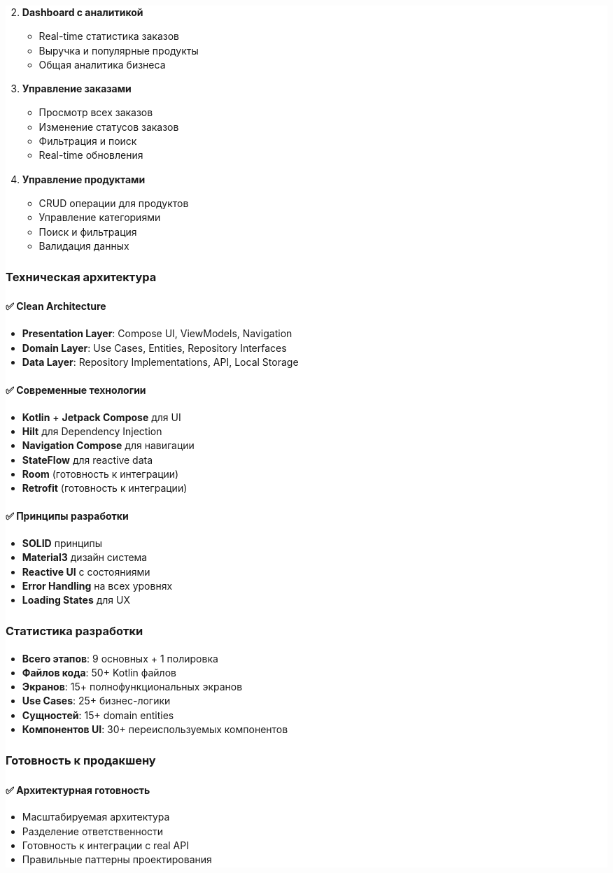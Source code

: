 2. **Dashboard с аналитикой**
   - Real-time статистика заказов
   - Выручка и популярные продукты
   - Общая аналитика бизнеса

3. **Управление заказами**
   - Просмотр всех заказов
   - Изменение статусов заказов
   - Фильтрация и поиск
   - Real-time обновления

4. **Управление продуктами**
   - CRUD операции для продуктов
   - Управление категориями
   - Поиск и фильтрация
   - Валидация данных

### Техническая архитектура

#### ✅ Clean Architecture
- **Presentation Layer**: Compose UI, ViewModels, Navigation
- **Domain Layer**: Use Cases, Entities, Repository Interfaces
- **Data Layer**: Repository Implementations, API, Local Storage

#### ✅ Современные технологии
- **Kotlin** + **Jetpack Compose** для UI
- **Hilt** для Dependency Injection
- **Navigation Compose** для навигации
- **StateFlow** для reactive data
- **Room** (готовность к интеграции)
- **Retrofit** (готовность к интеграции)

#### ✅ Принципы разработки
- **SOLID** принципы
- **Material3** дизайн система
- **Reactive UI** с состояниями
- **Error Handling** на всех уровнях
- **Loading States** для UX

### Статистика разработки

- **Всего этапов**: 9 основных + 1 полировка
- **Файлов кода**: 50+ Kotlin файлов
- **Экранов**: 15+ полнофункциональных экранов
- **Use Cases**: 25+ бизнес-логики
- **Сущностей**: 15+ domain entities
- **Компонентов UI**: 30+ переиспользуемых компонентов

### Готовность к продакшену

#### ✅ Архитектурная готовность
- Масштабируемая архитектура
- Разделение ответственности
- Готовность к интеграции с real API
- Правильные паттерны проектирования
